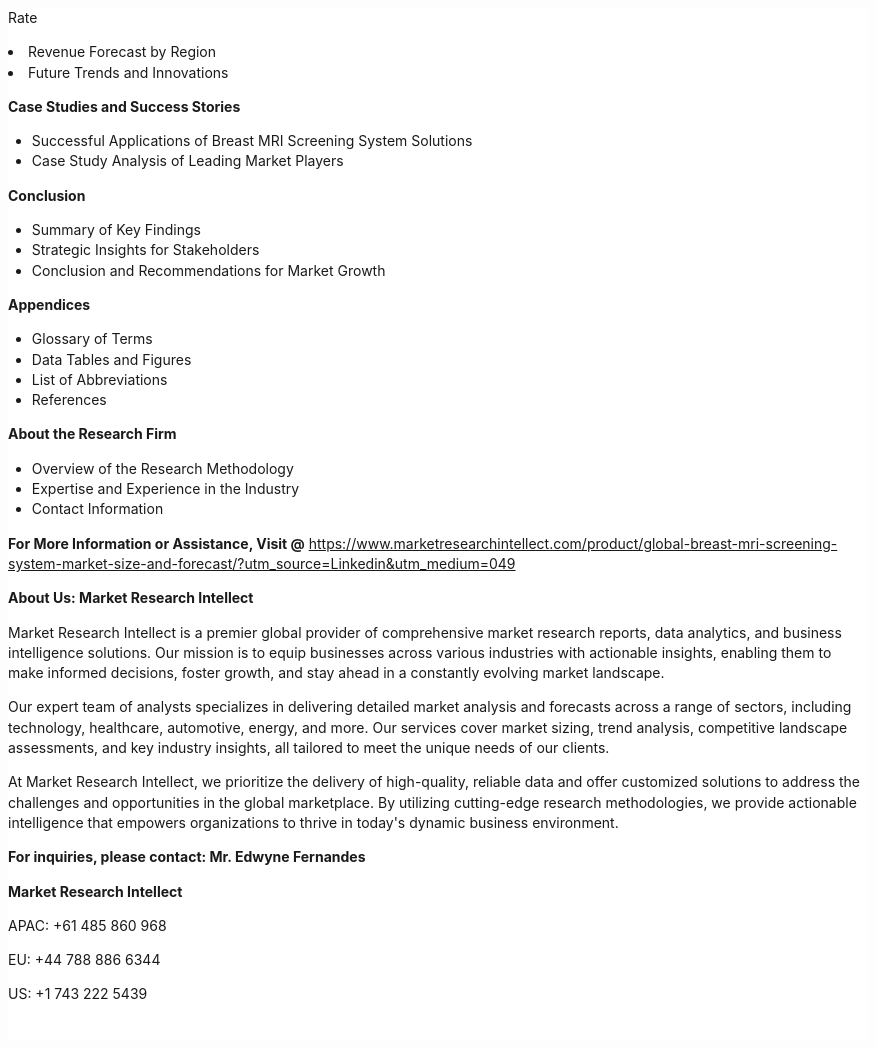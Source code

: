 Rate</li><li>Revenue Forecast by Region</li><li>Future Trends and Innovations</li></ul><p><strong>Case Studies and Success Stories</strong></p><ul><li>Successful Applications of Breast MRI Screening System Solutions</li><li>Case Study Analysis of Leading Market Players</li></ul><p><strong>Conclusion</strong></p><ul><li>Summary of Key Findings</li><li>Strategic Insights for Stakeholders</li><li>Conclusion and Recommendations for Market Growth</li></ul><p><strong>Appendices</strong></p><ul><li>Glossary of Terms</li><li>Data Tables and Figures</li><li>List of Abbreviations</li><li>References</li></ul><p><strong>About the Research Firm</strong></p><ul><li>Overview of the Research Methodology</li><li>Expertise and Experience in the Industry</li><li>Contact Information</li></ul></div><div class="article-main__content" data-test-id="publishing-text-block"><p><span class="font-[700]"><strong>For More Information or Assistance, Visit @</strong>&nbsp;<a href="https://www.marketresearchintellect.com/product/global-breast-mri-screening-system-market-size-and-forecast/?utm_source=Linkedin&utm_medium=049">https://www.marketresearchintellect.com/product/global-breast-mri-screening-system-market-size-and-forecast/?utm_source=Linkedin&utm_medium=049</a></span></p><p><strong>About Us: Market Research Intellect</strong></p><p>Market Research Intellect is a premier global provider of comprehensive market research reports, data analytics, and business intelligence solutions. Our mission is to equip businesses across various industries with actionable insights, enabling them to make informed decisions, foster growth, and stay ahead in a constantly evolving market landscape.</p><p>Our expert team of analysts specializes in delivering detailed market analysis and forecasts across a range of sectors, including technology, healthcare, automotive, energy, and more. Our services cover market sizing, trend analysis, competitive landscape assessments, and key industry insights, all tailored to meet the unique needs of our clients.</p><p>At Market Research Intellect, we prioritize the delivery of high-quality, reliable data and offer customized solutions to address the challenges and opportunities in the global marketplace. By utilizing cutting-edge research methodologies, we provide actionable intelligence that empowers organizations to thrive in today's dynamic business environment.</p><p><strong>For inquiries, please contact: Mr. Edwyne Fernandes</strong></p><p><strong>Market Research Intellect</strong></p><p>APAC: +61 485 860 968</p><p>EU: +44 788 886 6344</p><p>US: +1 743 222 5439</p></div><div class="article-main__content" data-test-id="publishing-text-block">&nbsp;</div>

